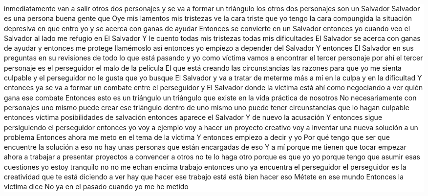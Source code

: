 inmediatamente van a salir otros dos
personajes y se va a formar un triángulo
los otros dos personajes son un Salvador
Salvador es una persona buena gente que
Oye mis lamentos mis tristezas ve la
cara triste que yo tengo la cara
compungida la situación depresiva en que
entro yo y se acerca con ganas de ayudar
Entonces se convierte en un Salvador
entonces yo cuando veo el Salvador al
lado me refugio en El Salvador Y
le cuento todas mis tristezas todas mis
dificultades El Salvador se acerca con
ganas de ayudar y entonces me protege
llamémoslo así entonces yo empiezo a
depender del Salvador
Y entonces El Salvador en sus preguntas
en su revisiones de todo lo que está
pasando y yo como víctima vamos a
encontrar el tercer personaje por ahí el
tercer personaje es el perseguidor el
malo de la película El que está creando
las circunstancias las razones para que
yo me sienta culpable y el perseguidor
no le gusta que yo busque El Salvador y
va a tratar de meterme más a mí en la
culpa y en la dificultad Y entonces ya
se va a formar un combate entre el
perseguidor
y El Salvador donde la víctima está ahí
como negociando a ver quién gana ese
combate Entonces esto es un triángulo un
triángulo que existe en la vida práctica
de nosotros No necesariamente con
personajes uno mismo puede crear ese
triángulo dentro de uno mismo uno puede
tener
circunstancias que lo hagan culpable
entonces víctima
posibilidades de salvación entonces
aparece el Salvador Y de nuevo la
acusación Y entonces sigue persiguiendo
el perseguidor entonces yo voy a ejemplo
voy a hacer un proyecto creativo voy a
inventar una nueva solución a un
problema
Entonces ahora
me meto en el tema de la víctima Y
entonces empiezo a decir y yo Por qué
tengo que ser que encuentre la solución
a eso no hay unas personas que están
encargadas de eso Y a mí porque me
tienen que tocar empezar ahora a
trabajar a presentar proyectos a
convencer a otros no te lo haga otro
porque es que yo yo porque tengo que
asumir esas cuestiones yo estoy
tranquilo no no me echan encima trabajo
entonces uno ya encuentra el perseguidor
el perseguidor es la creatividad que te
está diciendo a ver hay que hacer ese
trabajo está está bien hacer eso Métete
en ese mundo Entonces la víctima dice No
ya en el pasado cuando yo me he metido